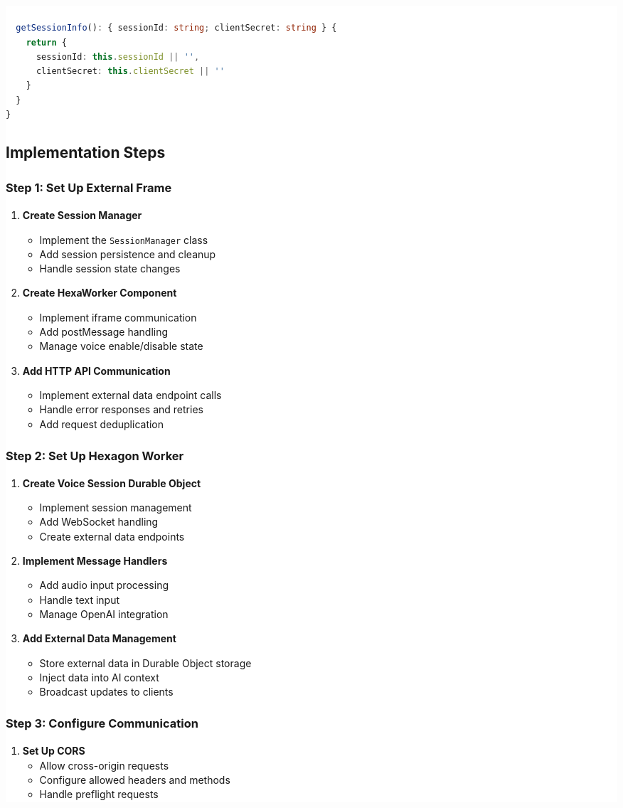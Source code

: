 ```typescript

  getSessionInfo(): { sessionId: string; clientSecret: string } {
    return {
      sessionId: this.sessionId || '',
      clientSecret: this.clientSecret || ''
    }
  }
}
```

## Implementation Steps

### Step 1: Set Up External Frame

1. **Create Session Manager**
   - Implement the `SessionManager` class
   - Add session persistence and cleanup
   - Handle session state changes

2. **Create HexaWorker Component**
   - Implement iframe communication
   - Add postMessage handling
   - Manage voice enable/disable state

3. **Add HTTP API Communication**
   - Implement external data endpoint calls
   - Handle error responses and retries
   - Add request deduplication

### Step 2: Set Up Hexagon Worker

1. **Create Voice Session Durable Object**
   - Implement session management
   - Add WebSocket handling
   - Create external data endpoints

2. **Implement Message Handlers**
   - Add audio input processing
   - Handle text input
   - Manage OpenAI integration

3. **Add External Data Management**
   - Store external data in Durable Object storage
   - Inject data into AI context
   - Broadcast updates to clients

### Step 3: Configure Communication

1. **Set Up CORS**
   - Allow cross-origin requests
   - Configure allowed headers and methods
   - Handle preflight requests
